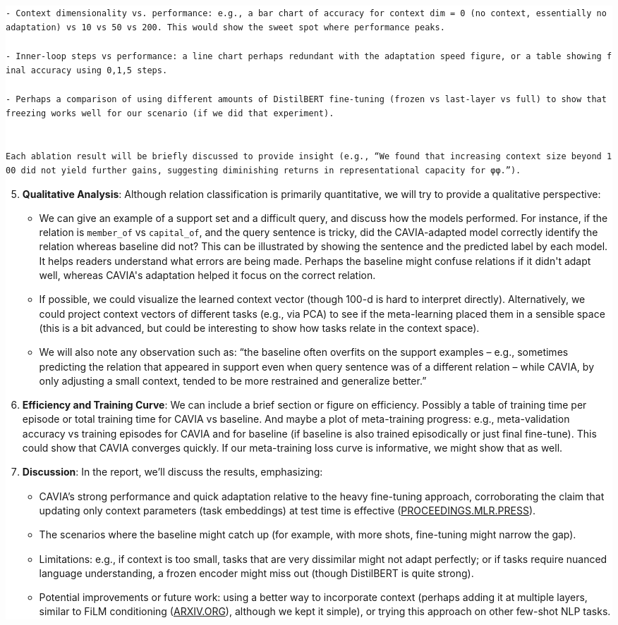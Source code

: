     - Context dimensionality vs. performance: e.g., a bar chart of accuracy for context dim = 0 (no context, essentially no adaptation) vs 10 vs 50 vs 200. This would show the sweet spot where performance peaks.
        
    - Inner-loop steps vs performance: a line chart perhaps redundant with the adaptation speed figure, or a table showing final accuracy using 0,1,5 steps.
        
    - Perhaps a comparison of using different amounts of DistilBERT fine-tuning (frozen vs last-layer vs full) to show that freezing works well for our scenario (if we did that experiment).
        
    
    Each ablation result will be briefly discussed to provide insight (e.g., “We found that increasing context size beyond 100 did not yield further gains, suggesting diminishing returns in representational capacity for φφ.”).
    
5. **Qualitative Analysis**: Although relation classification is primarily quantitative, we will try to provide a qualitative perspective:
    
    - We can give an example of a support set and a difficult query, and discuss how the models performed. For instance, if the relation is `member_of` vs `capital_of`, and the query sentence is tricky, did the CAVIA-adapted model correctly identify the relation whereas baseline did not? This can be illustrated by showing the sentence and the predicted label by each model. It helps readers understand what errors are being made. Perhaps the baseline might confuse relations if it didn't adapt well, whereas CAVIA's adaptation helped it focus on the correct relation.
        
    - If possible, we could visualize the learned context vector (though 100-d is hard to interpret directly). Alternatively, we could project context vectors of different tasks (e.g., via PCA) to see if the meta-learning placed them in a sensible space (this is a bit advanced, but could be interesting to show how tasks relate in the context space).
        
    - We will also note any observation such as: “the baseline often overfits on the support examples – e.g., sometimes predicting the relation that appeared in support even when query sentence was of a different relation – while CAVIA, by only adjusting a small context, tended to be more restrained and generalize better.”
        
6. **Efficiency and Training Curve**: We can include a brief section or figure on efficiency. Possibly a table of training time per episode or total training time for CAVIA vs baseline. And maybe a plot of meta-training progress: e.g., meta-validation accuracy vs training episodes for CAVIA and for baseline (if baseline is also trained episodically or just final fine-tune). This could show that CAVIA converges quickly. If our meta-training loss curve is informative, we might show that as well.
    
7. **Discussion**: In the report, we’ll discuss the results, emphasizing:
    
    - CAVIA’s strong performance and quick adaptation relative to the heavy fine-tuning approach, corroborating the claim that updating only context parameters (task embeddings) at test time is effective ([PROCEEDINGS.MLR.PRESS](https://proceedings.mlr.press/)).
        
    - The scenarios where the baseline might catch up (for example, with more shots, fine-tuning might narrow the gap).
        
    - Limitations: e.g., if context is too small, tasks that are very dissimilar might not adapt perfectly; or if tasks require nuanced language understanding, a frozen encoder might miss out (though DistilBERT is quite strong).
        
    - Potential improvements or future work: using a better way to incorporate context (perhaps adding it at multiple layers, similar to FiLM conditioning ([ARXIV.ORG](https://arxiv.org/)), although we kept it simple), or trying this approach on other few-shot NLP tasks.
        